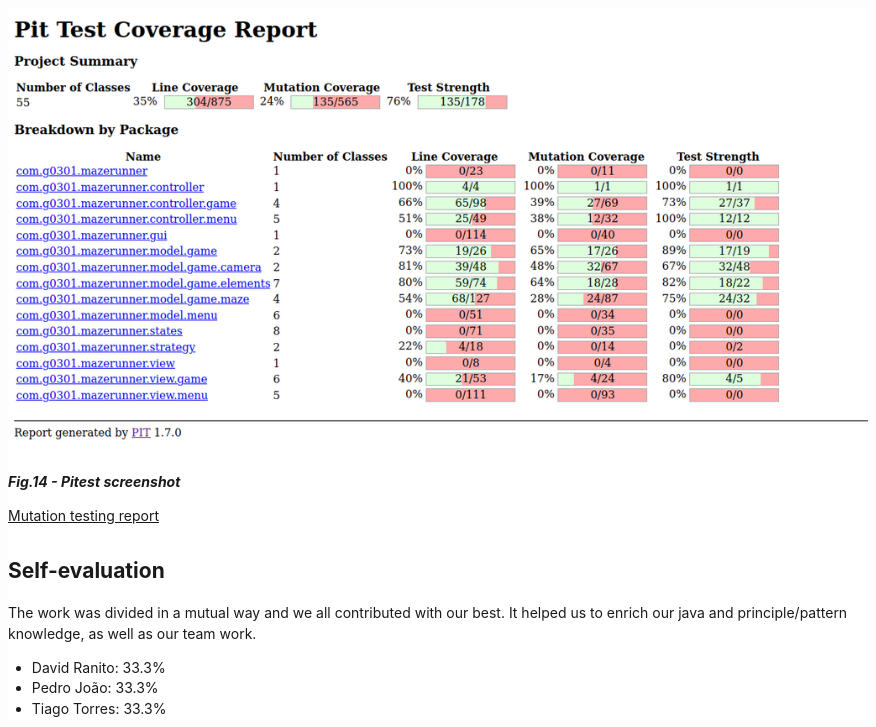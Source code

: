 ![mutationTesting.png](images%2Fscreenshots%2FmutationTesting.png)

***Fig.14 - Pitest screenshot***

[Mutation testing report](..%2Fbuild%2Freports%2Fpitest%2F202312201726%2Findex.html)
## Self-evaluation

The work was divided in a mutual way and we all contributed with our best. It helped us to enrich our java and principle/pattern knowledge, as well as our team work.

- David Ranito: 33.3%
- Pedro João:   33.3%
- Tiago Torres: 33.3%


